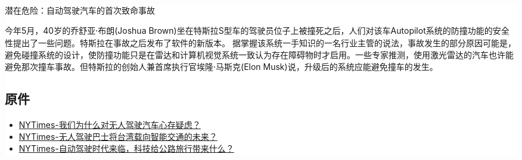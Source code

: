 潜在危险：自动驾驶汽车的首次致命事故

今年5月，40岁的乔舒亚·布朗(Joshua Brown)坐在特斯拉S型车的驾驶员位子上被撞死之后，人们对该车Autopilot系统的防撞功能的安全性提出了一些问题。特斯拉在事故之后发布了软件的新版本。
据掌握该系统一手知识的一名行业主管的说法，事故发生的部分原因可能是，避免碰撞系统的设计，使防撞功能只是在雷达和计算机视觉系统一致认为存在障碍物时才启用。一些专家推测，使用激光雷达的汽车也许能避免那次撞车事故。但特斯拉的创始人兼首席执行官埃隆·马斯克(Elon Musk)说，升级后的系统应能避免撞车的发生。


## 原件
* [NYTimes-我们为什么对无人驾驶汽车心存疑虑？](https://cn.nytimes.com/opinion/20171025/driverless-cars-test-drive/)
* [NYTimes-无人驾驶巴士将台湾载向智能交通的未来？](https://cn.nytimes.com/china/20170929/taiwan-autonomous-bus-test/)
* [NYTimes-自动驾驶时代来临，科技给公路旅行带来什么？](https://cn.nytimes.com/technology/20161221/how-self-driving-cars-work/)
